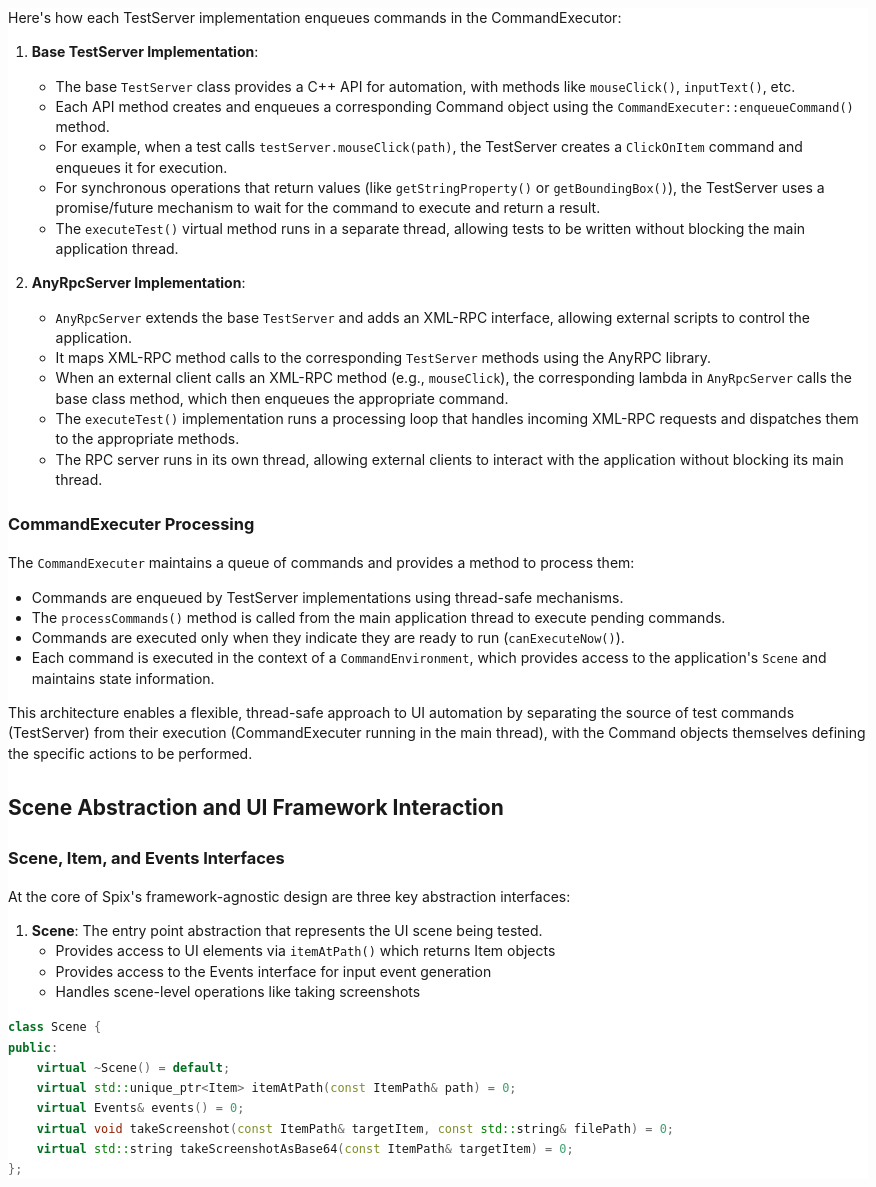 Here's how each TestServer implementation enqueues commands in the CommandExecutor:

1. **Base TestServer Implementation**:
   * The base `TestServer` class provides a C++ API for automation, with methods like `mouseClick()`, `inputText()`, etc.
   * Each API method creates and enqueues a corresponding Command object using the `CommandExecuter::enqueueCommand()` method.
   * For example, when a test calls `testServer.mouseClick(path)`, the TestServer creates a `ClickOnItem` command and enqueues it for execution.
   * For synchronous operations that return values (like `getStringProperty()` or `getBoundingBox()`), the TestServer uses a promise/future mechanism to wait for the command to execute and return a result.
   * The `executeTest()` virtual method runs in a separate thread, allowing tests to be written without blocking the main application thread.

2. **AnyRpcServer Implementation**:
   * `AnyRpcServer` extends the base `TestServer` and adds an XML-RPC interface, allowing external scripts to control the application.
   * It maps XML-RPC method calls to the corresponding `TestServer` methods using the AnyRPC library.
   * When an external client calls an XML-RPC method (e.g., `mouseClick`), the corresponding lambda in `AnyRpcServer` calls the base class method, which then enqueues the appropriate command.
   * The `executeTest()` implementation runs a processing loop that handles incoming XML-RPC requests and dispatches them to the appropriate methods.
   * The RPC server runs in its own thread, allowing external clients to interact with the application without blocking its main thread.

### CommandExecuter Processing

The `CommandExecuter` maintains a queue of commands and provides a method to process them:

* Commands are enqueued by TestServer implementations using thread-safe mechanisms.
* The `processCommands()` method is called from the main application thread to execute pending commands.
* Commands are executed only when they indicate they are ready to run (`canExecuteNow()`).
* Each command is executed in the context of a `CommandEnvironment`, which provides access to the application's `Scene` and maintains state information.

This architecture enables a flexible, thread-safe approach to UI automation by separating the source of test commands (TestServer) from their execution (CommandExecuter running in the main thread), with the Command objects themselves defining the specific actions to be performed.

## Scene Abstraction and UI Framework Interaction

### Scene, Item, and Events Interfaces

At the core of Spix's framework-agnostic design are three key abstraction interfaces:

1. **Scene**: The entry point abstraction that represents the UI scene being tested.
   * Provides access to UI elements via `itemAtPath()` which returns Item objects
   * Provides access to the Events interface for input event generation
   * Handles scene-level operations like taking screenshots

```cpp
class Scene {
public:
    virtual ~Scene() = default;
    virtual std::unique_ptr<Item> itemAtPath(const ItemPath& path) = 0;
    virtual Events& events() = 0;
    virtual void takeScreenshot(const ItemPath& targetItem, const std::string& filePath) = 0;
    virtual std::string takeScreenshotAsBase64(const ItemPath& targetItem) = 0;
};
```
